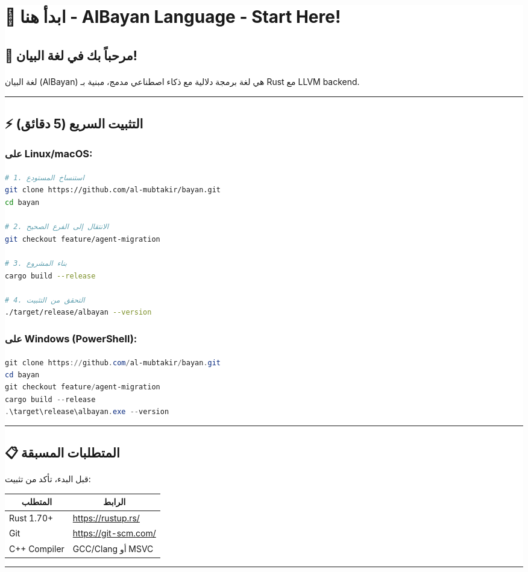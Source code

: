 # 🎉 ابدأ هنا - AlBayan Language - Start Here!

## 👋 مرحباً بك في لغة البيان!

لغة البيان (AlBayan) هي لغة برمجة دلالية مع ذكاء اصطناعي مدمج، مبنية بـ Rust مع LLVM backend.

---

## ⚡ التثبيت السريع (5 دقائق)

### على Linux/macOS:

```bash
# 1. استنساخ المستودع
git clone https://github.com/al-mubtakir/bayan.git
cd bayan

# 2. الانتقال إلى الفرع الصحيح
git checkout feature/agent-migration

# 3. بناء المشروع
cargo build --release

# 4. التحقق من التثبيت
./target/release/albayan --version
```

### على Windows (PowerShell):

```powershell
git clone https://github.com/al-mubtakir/bayan.git
cd bayan
git checkout feature/agent-migration
cargo build --release
.\target\release\albayan.exe --version
```

---

## 📋 المتطلبات المسبقة

قبل البدء، تأكد من تثبيت:

| المتطلب | الرابط |
|--------|--------|
| Rust 1.70+ | https://rustup.rs/ |
| Git | https://git-scm.com/ |
| C++ Compiler | GCC/Clang أو MSVC |

---